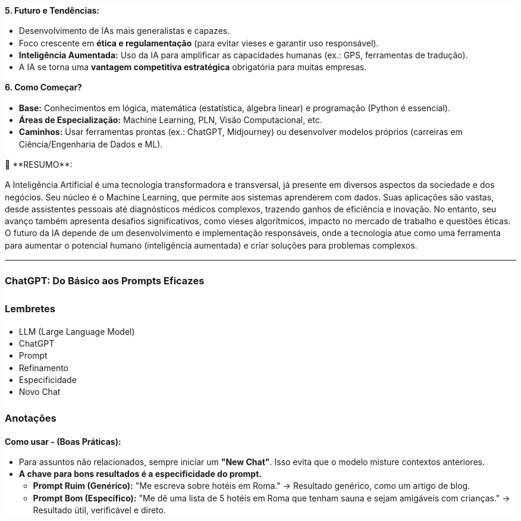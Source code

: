 **5. Futuro e Tendências:**

- Desenvolvimento de IAs mais generalistas e capazes.
- Foco crescente em **ética e regulamentação** (para evitar vieses e garantir uso responsável).
- **Inteligência Aumentada:** Uso da IA para amplificar as capacidades humanas (ex.: GPS, ferramentas de tradução).
- A IA se torna uma **vantagem competitiva estratégica** obrigatória para muitas empresas.

**6. Como Começar?**

- **Base:** Conhecimentos em lógica, matemática (estatística, álgebra linear) e programação (Python é essencial).
- **Áreas de Especialização:** Machine Learning, PLN, Visão Computacional, etc.
- **Caminhos:** Usar ferramentas prontas (ex.: ChatGPT, Midjourney) ou desenvolver modelos próprios (carreiras em Ciência/Engenharia de Dados e ML).

<aside>
📌 **RESUMO**:

A Inteligência Artificial é uma tecnologia transformadora e transversal, já presente em diversos aspectos da sociedade e dos negócios. Seu núcleo é o Machine Learning, que permite aos sistemas aprenderem com dados. Suas aplicações são vastas, desde assistentes pessoais até diagnósticos médicos complexos, trazendo ganhos de eficiência e inovação. No entanto, seu avanço também apresenta desafios significativos, como vieses algorítmicos, impacto no mercado de trabalho e questões éticas. O futuro da IA depende de um desenvolvimento e implementação responsáveis, onde a tecnologia atue como uma ferramenta para aumentar o potencial humano (inteligência aumentada) e criar soluções para problemas complexos.

</aside>

---

### ChatGPT: Do Básico aos Prompts Eficazes

### Lembretes

- LLM (Large Language Model)
- ChatGPT
- Prompt
- Refinamento
- Especificidade
- Novo Chat

### Anotações

**Como usar - (Boas Práticas):**

- Para assuntos não relacionados, sempre iniciar um **"New Chat"**. Isso evita que o modelo misture contextos anteriores.
- **A chave para bons resultados é a especificidade do prompt.**
    - **Prompt Ruim (Genérico):** "Me escreva sobre hotéis em Roma." → Resultado genérico, como um artigo de blog.
    - **Prompt Bom (Específico):** "Me dê uma lista de 5 hotéis em Roma que tenham sauna e sejam amigáveis com crianças." → Resultado útil, verificável e direto.
